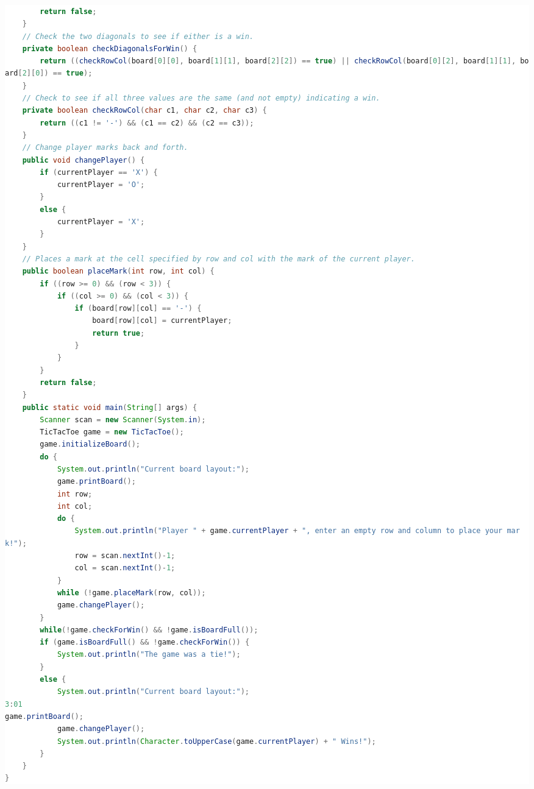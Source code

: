 ```java
        return false;
    }
    // Check the two diagonals to see if either is a win.
    private boolean checkDiagonalsForWin() {
        return ((checkRowCol(board[0][0], board[1][1], board[2][2]) == true) || checkRowCol(board[0][2], board[1][1], board[2][0]) == true);
    }
    // Check to see if all three values are the same (and not empty) indicating a win.
    private boolean checkRowCol(char c1, char c2, char c3) {
        return ((c1 != '-') && (c1 == c2) && (c2 == c3));
    }
    // Change player marks back and forth.
    public void changePlayer() {
        if (currentPlayer == 'X') {
            currentPlayer = 'O';
        }
        else {
            currentPlayer = 'X';
        }
    }
    // Places a mark at the cell specified by row and col with the mark of the current player.
    public boolean placeMark(int row, int col) {
        if ((row >= 0) && (row < 3)) {
            if ((col >= 0) && (col < 3)) {
                if (board[row][col] == '-') {
                    board[row][col] = currentPlayer;
                    return true;
                }
            }
        }
        return false;
    }
    public static void main(String[] args) {
        Scanner scan = new Scanner(System.in);
        TicTacToe game = new TicTacToe();
        game.initializeBoard();
        do {
            System.out.println("Current board layout:");
            game.printBoard();
            int row;
            int col;
            do {
                System.out.println("Player " + game.currentPlayer + ", enter an empty row and column to place your mark!");
                row = scan.nextInt()-1;
                col = scan.nextInt()-1;
            }
            while (!game.placeMark(row, col));
            game.changePlayer();
        }
        while(!game.checkForWin() && !game.isBoardFull());
        if (game.isBoardFull() && !game.checkForWin()) {
            System.out.println("The game was a tie!");
        }
        else {
            System.out.println("Current board layout:");
3:01
game.printBoard();
            game.changePlayer();
            System.out.println(Character.toUpperCase(game.currentPlayer) + " Wins!");
        }
    }
}
```
